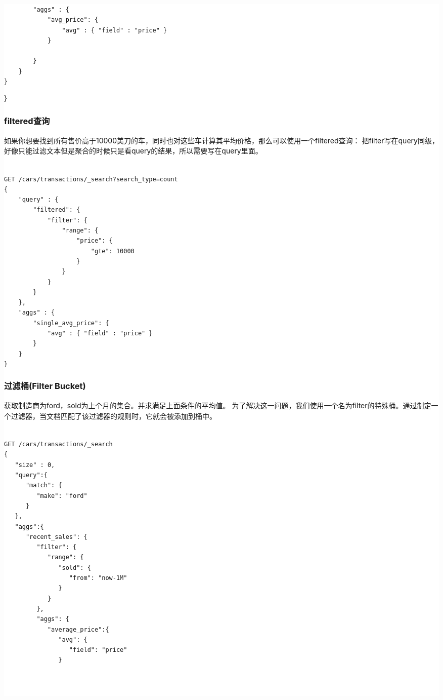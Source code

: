             "aggs" : {
                "avg_price": {
                    "avg" : { "field" : "price" }
                }

            }
        }
    }
}
</code></pre>


### filtered查询
如果你想要找到所有售价高于10000美刀的车，同时也对这些车计算其平均价格，那么可以使用一个filtered查询：
把filter写在query同级，好像只能过滤文本但是聚合的时候只是看query的结果，所以需要写在query里面。
<pre><code>
GET /cars/transactions/_search?search_type=count
{
    "query" : {
        "filtered": {
            "filter": {
                "range": {
                    "price": {
                        "gte": 10000
                    }
                }
            }
        }
    },
    "aggs" : {
        "single_avg_price": {
            "avg" : { "field" : "price" }
        }
    }
}
</code></pre>


### 过滤桶(Filter Bucket)
获取制造商为ford，sold为上个月的集合。并求满足上面条件的平均值。
为了解决这一问题，我们使用一个名为filter的特殊桶。通过制定一个过滤器，当文档匹配了该过滤器的规则时，它就会被添加到桶中。
<pre><code>
GET /cars/transactions/_search
{
   "size" : 0,
   "query":{
      "match": {
         "make": "ford"
      }
   },
   "aggs":{
      "recent_sales": {
         "filter": {
            "range": {
               "sold": {
                  "from": "now-1M"
               }
            }
         },
         "aggs": {
            "average_price":{
               "avg": {
                  "field": "price"
               }